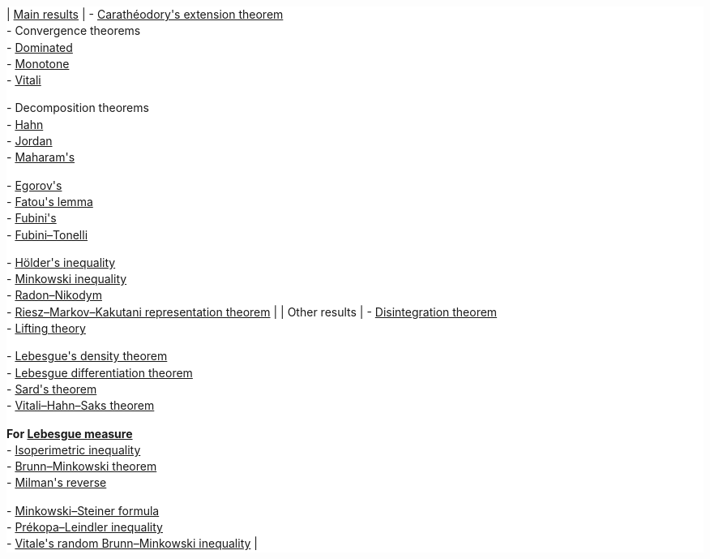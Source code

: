| [Main results](https://en.wikipedia.org/wiki/Category:Theorems%20in%20measure%20theory)                                                                                                                                                                                                               | - [Carathéodory's extension theorem](Carathéodory's%20extension%20theorem.md) <br/> - Convergence theorems  <br/>     - [Dominated](dominated%20convergence%20theorem.md) <br/>     - [Monotone](monotone%20convergence%20theorem.md) <br/>     - [Vitali](Vitali%20convergence%20theorem.md) <p>  <p> - Decomposition theorems  <br/>     - [Hahn](Hahn%20decomposition%20theorem.md) <br/>     - [Jordan](Hahn%20decomposition%20theorem.md#Jordan%20decomposition%20theorem) <br/>     - [Maharam's](Maharam's%20theorem.md) <p>  <p> - [Egorov's](Egorov's%20theorem.md) <br/> - [Fatou's lemma](Fatou's%20lemma.md) <br/> - [Fubini's](Fubini's%20theorem.md)  <br/>     - [Fubini–Tonelli](Fubini's%20theorem.md#Fubini–Tonelli%20theorem) <p>  <p> - [Hölder's inequality](Hölder's%20inequality.md) <br/> - [Minkowski inequality](Minkowski%20inequality.md) <br/> - [Radon–Nikodym](Radon–Nikodym%20theorem.md) <br/> - [Riesz–Markov–Kakutani representation theorem](Riesz–Markov–Kakutani%20representation%20theorem.md)                                                                                                                                                                                                                                                                                                                                                                                                                                                                                                                                                                                                                                                                                                                                                                                                                                                                                                                                                                                     |
| Other results                                                                                                                                                                                                                                                                                         | - [Disintegration theorem](disintegration%20theorem.md)  <br/>     - [Lifting theory](lifting%20theory.md) <p>  <p> - [Lebesgue's density theorem](Lebesgue's%20density%20theorem.md) <br/> - [Lebesgue differentiation theorem](Lebesgue%20differentiation%20theorem.md) <br/> - [Sard's theorem](Sard's%20theorem.md) <br/> - [Vitali–Hahn–Saks theorem](Vitali–Hahn–Saks%20theorem.md) <p> __For [Lebesgue measure](Lebesgue%20measure.md)__ <br/> - [Isoperimetric inequality](isoperimetric%20inequality.md) <br/> - [Brunn–Minkowski theorem](Brunn–Minkowski%20theorem.md)  <br/>     - [Milman's reverse](Milman's%20reverse%20Brunn–Minkowski%20inequality.md) <p>  <p> - [Minkowski–Steiner formula](Minkowski–Steiner%20formula.md) <br/> - [Prékopa–Leindler inequality](Prékopa–Leindler%20inequality.md) <br/> - [Vitale's random Brunn–Minkowski inequality](Vitale's%20random%20Brunn–Minkowski%20inequality.md)                                                                                                                                                                                                                                                                                                                                                                                                                                                                                                                                                                                                                                                                                                                                                                                                                                                                                                                                                                                                                                                                                          |